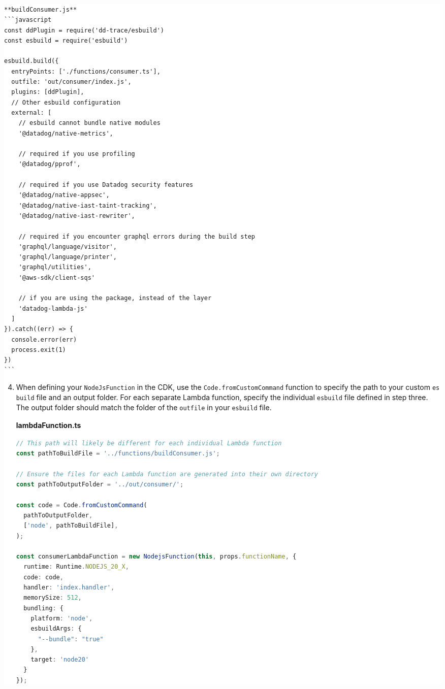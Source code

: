     **buildConsumer.js**
    ```javascript
    const ddPlugin = require('dd-trace/esbuild')
    const esbuild = require('esbuild')

    esbuild.build({
      entryPoints: ['./functions/consumer.ts'],
      outfile: 'out/consumer/index.js',
      plugins: [ddPlugin],
      // Other esbuild configuration
      external: [
        // esbuild cannot bundle native modules
        '@datadog/native-metrics',

        // required if you use profiling
        '@datadog/pprof',

        // required if you use Datadog security features
        '@datadog/native-appsec',
        '@datadog/native-iast-taint-tracking',
        '@datadog/native-iast-rewriter',

        // required if you encounter graphql errors during the build step
        'graphql/language/visitor',
        'graphql/language/printer',
        'graphql/utilities',
        '@aws-sdk/client-sqs'

        // if you are using the package, instead of the layer
        'datadog-lambda-js'
      ]
    }).catch((err) => {
      console.error(err)
      process.exit(1)
    })
    ```

4. When defining your `NodeJsFunction` in the CDK, use the `Code.fromCustomCommand` function to specify the path to your custom `esbuild` file and an output folder. For each separate Lambda function, specify the individual `esbuild` file defined in step three. The output folder should match the folder of the `outfile` in your `esbuild` file.

    **lambdaFunction.ts**
    ```typescript
    // This path will likely be different for each individual Lambda function
    const pathToBuildFile = '../functions/buildConsumer.js';

    // Ensure the files for each Lambda function are generated into their own directory
    const pathToOutputFolder = '../out/consumer/';

    const code = Code.fromCustomCommand(
      pathToOutputFolder,
      ['node', pathToBuildFile],
    );

    const consumerLambdaFunction = new NodejsFunction(this, props.functionName, {
      runtime: Runtime.NODEJS_20_X,
      code: code,
      handler: 'index.handler',
      memorySize: 512,
      bundling: {
        platform: 'node',
        esbuildArgs: {
          "--bundle": "true"
        },
        target: 'node20'
      }
    });

[1]: https://webpack.js.org
[2]: https://esbuild.github.io/
[3]: /ja/serverless/installation/nodejs
[4]: https://webpack.js.org/configuration/module/#ruleexclude
[5]: https://webpack.js.org/configuration/externals/
[6]: https://github.com/serverless-heaven/serverless-webpack#node-modules--externals
[7]: https://esbuild.github.io/api/#external
[8]: https://www.npmjs.com/package/esbuild-node-externals